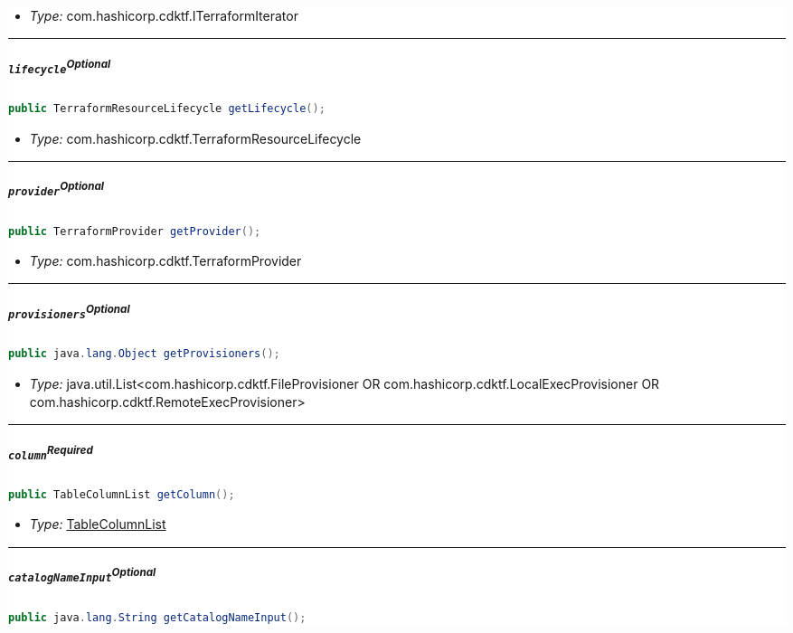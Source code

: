 - *Type:* com.hashicorp.cdktf.ITerraformIterator

---

##### `lifecycle`<sup>Optional</sup> <a name="lifecycle" id="@cdktf/provider-databricks.table.Table.property.lifecycle"></a>

```java
public TerraformResourceLifecycle getLifecycle();
```

- *Type:* com.hashicorp.cdktf.TerraformResourceLifecycle

---

##### `provider`<sup>Optional</sup> <a name="provider" id="@cdktf/provider-databricks.table.Table.property.provider"></a>

```java
public TerraformProvider getProvider();
```

- *Type:* com.hashicorp.cdktf.TerraformProvider

---

##### `provisioners`<sup>Optional</sup> <a name="provisioners" id="@cdktf/provider-databricks.table.Table.property.provisioners"></a>

```java
public java.lang.Object getProvisioners();
```

- *Type:* java.util.List<com.hashicorp.cdktf.FileProvisioner OR com.hashicorp.cdktf.LocalExecProvisioner OR com.hashicorp.cdktf.RemoteExecProvisioner>

---

##### `column`<sup>Required</sup> <a name="column" id="@cdktf/provider-databricks.table.Table.property.column"></a>

```java
public TableColumnList getColumn();
```

- *Type:* <a href="#@cdktf/provider-databricks.table.TableColumnList">TableColumnList</a>

---

##### `catalogNameInput`<sup>Optional</sup> <a name="catalogNameInput" id="@cdktf/provider-databricks.table.Table.property.catalogNameInput"></a>

```java
public java.lang.String getCatalogNameInput();
```
